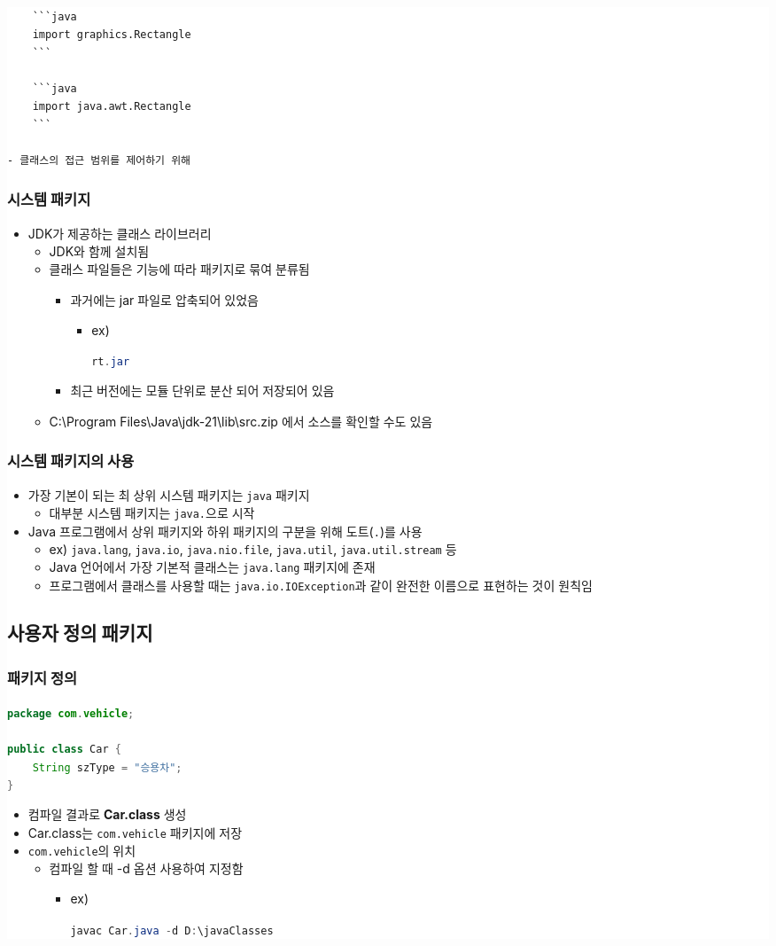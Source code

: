         ```java
        import graphics.Rectangle
        ```
        
        ```java
        import java.awt.Rectangle
        ```
        
    - 클래스의 접근 범위를 제어하기 위해

### 시스템 패키지

- JDK가 제공하는 클래스 라이브러리
    - JDK와 함께 설치됨
    - 클래스 파일들은 기능에 따라 패키지로 묶여 분류됨
        - 과거에는 jar 파일로 압축되어 있었음
            - ex)
                
                ```powershell
                rt.jar
                ```
                
        - 최근 버전에는 모듈 단위로 분산 되어 저장되어 있음
    - C:\Program Files\Java\jdk-21\lib\src.zip 에서 소스를 확인할 수도 있음

### 시스템 패키지의 사용

- 가장 기본이 되는 최 상위 시스템 패키지는 `java` 패키지
    - 대부분 시스템 패키지는 `java.`으로 시작
- Java 프로그램에서 상위 패키지와 하위 패키지의 구분을 위해 도트(`.`)를 사용
    - ex) `java.lang`, `java.io`, `java.nio.file`, `java.util`, `java.util.stream` 등
    - Java 언어에서 가장 기본적 클래스는 `java.lang` 패키지에 존재
    - 프로그램에서 클래스를 사용할 때는 `java.io.IOException`과 같이 완전한 이름으로 표현하는 것이 원칙임

## 사용자 정의 패키지

### 패키지 정의

```java
package com.vehicle;

public class Car {
    String szType = "승용차";
}
```

- 컴파일 결과로 **Car.class** 생성
- Car.class는 `com.vehicle` 패키지에 저장
- `com.vehicle`의 위치
    - 컴파일 할 때 -d 옵션 사용하여 지정함
        - ex)
            
            ```powershell
            javac Car.java -d D:\javaClasses
            ```
            